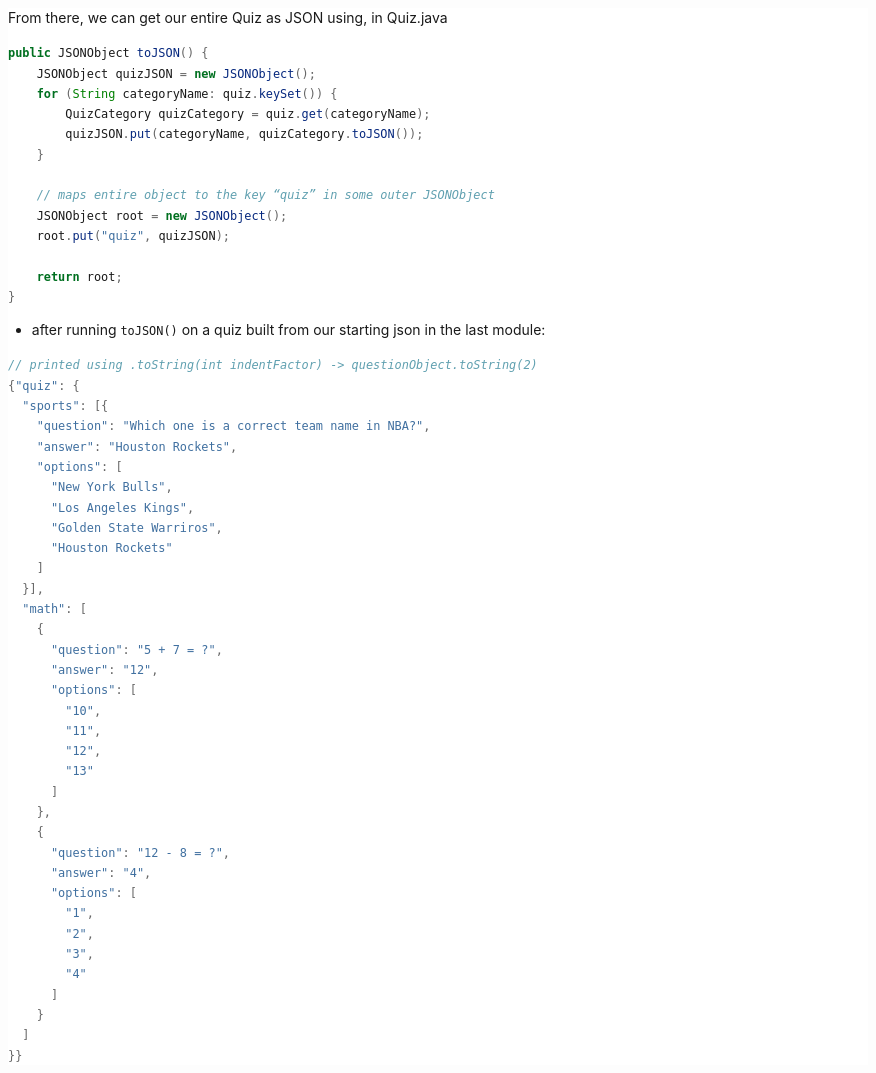 From there, we can get our entire Quiz as JSON using, in Quiz.java

```Java
public JSONObject toJSON() {
	JSONObject quizJSON = new JSONObject();
	for (String categoryName: quiz.keySet()) {
		QuizCategory quizCategory = quiz.get(categoryName);
		quizJSON.put(categoryName, quizCategory.toJSON());
	}

	// maps entire object to the key “quiz” in some outer JSONObject
	JSONObject root = new JSONObject();
    root.put("quiz", quizJSON);

    return root;
}
```

- after running `toJSON()` on a quiz built from our starting json in the last module:
```Java
// printed using .toString(int indentFactor) -> questionObject.toString(2)
{"quiz": {
  "sports": [{
    "question": "Which one is a correct team name in NBA?",
    "answer": "Houston Rockets",
    "options": [
      "New York Bulls",
      "Los Angeles Kings",
      "Golden State Warriros",
      "Houston Rockets"
    ]
  }],
  "math": [
    {
      "question": "5 + 7 = ?",
      "answer": "12",
      "options": [
        "10",
        "11",
        "12",
        "13"
      ]
    },
    {
      "question": "12 - 8 = ?",
      "answer": "4",
      "options": [
        "1",
        "2",
        "3",
        "4"
      ]
    }
  ]
}}
```
